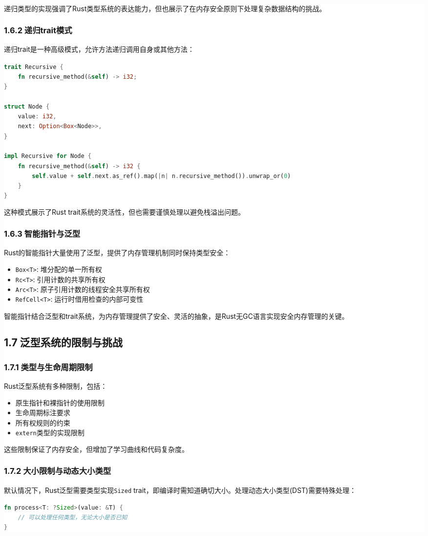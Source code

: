 递归类型的实现强调了Rust类型系统的表达能力，但也展示了在内存安全原则下处理复杂数据结构的挑战。

### 1.6.2 递归trait模式

递归trait是一种高级模式，允许方法递归调用自身或其他方法：

```rust
trait Recursive {
    fn recursive_method(&self) -> i32;
}

struct Node {
    value: i32,
    next: Option<Box<Node>>,
}

impl Recursive for Node {
    fn recursive_method(&self) -> i32 {
        self.value + self.next.as_ref().map(|n| n.recursive_method()).unwrap_or(0)
    }
}

```

这种模式展示了Rust trait系统的灵活性，但也需要谨慎处理以避免栈溢出问题。

### 1.6.3 智能指针与泛型

Rust的智能指针大量使用了泛型，提供了内存管理机制同时保持类型安全：

- `Box<T>`: 堆分配的单一所有权
- `Rc<T>`: 引用计数的共享所有权
- `Arc<T>`: 原子引用计数的线程安全共享所有权
- `RefCell<T>`: 运行时借用检查的内部可变性

智能指针结合泛型和trait系统，为内存管理提供了安全、灵活的抽象，是Rust无GC语言实现安全内存管理的关键。

## 1.7 泛型系统的限制与挑战

### 1.7.1 类型与生命周期限制

Rust泛型系统有多种限制，包括：

- 原生指针和裸指针的使用限制
- 生命周期标注要求
- 所有权规则的约束
- `extern`类型的实现限制

这些限制保证了内存安全，但增加了学习曲线和代码复杂度。

### 1.7.2 大小限制与动态大小类型

默认情况下，Rust泛型需要类型实现`Sized` trait，即编译时需知道确切大小。处理动态大小类型(DST)需要特殊处理：

```rust
fn process<T: ?Sized>(value: &T) {
    // 可以处理任何类型，无论大小是否已知
}

```
